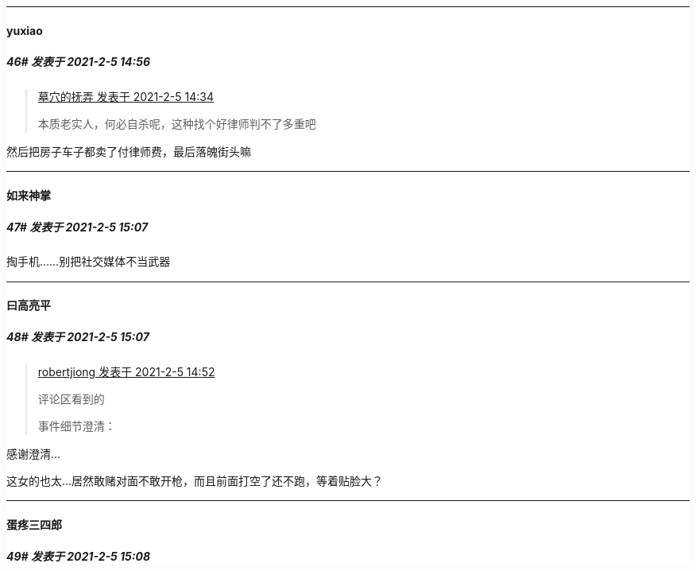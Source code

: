 





*****

####  yuxiao  
##### 46#       发表于 2021-2-5 14:56



<blockquote><a href="httphttps://bbs.saraba1st.com/2b/forum.php?mod=redirect&amp;goto=findpost&amp;pid=50247294&amp;ptid=1986403" target="_blank">墓穴的抚弄 发表于 2021-2-5 14:34</a>

本质老实人，何必自杀呢，这种找个好律师判不了多重吧</blockquote>
然后把房子车子都卖了付律师费，最后落魄街头嘛







*****

####  如来神掌  
##### 47#       发表于 2021-2-5 15:07




掏手机……别把社交媒体不当武器







*****

####  曰高亮平  
##### 48#       发表于 2021-2-5 15:07



<blockquote><a href="httphttps://bbs.saraba1st.com/2b/forum.php?mod=redirect&amp;goto=findpost&amp;pid=50247480&amp;ptid=1986403" target="_blank">robertjiong 发表于 2021-2-5 14:52</a>

评论区看到的


事件细节澄清：</blockquote>
感谢澄清...


这女的也太...居然敢赌对面不敢开枪，而且前面打空了还不跑，等着贴脸大？







*****

####  蛋疼三四郎  
##### 49#       发表于 2021-2-5 15:08
